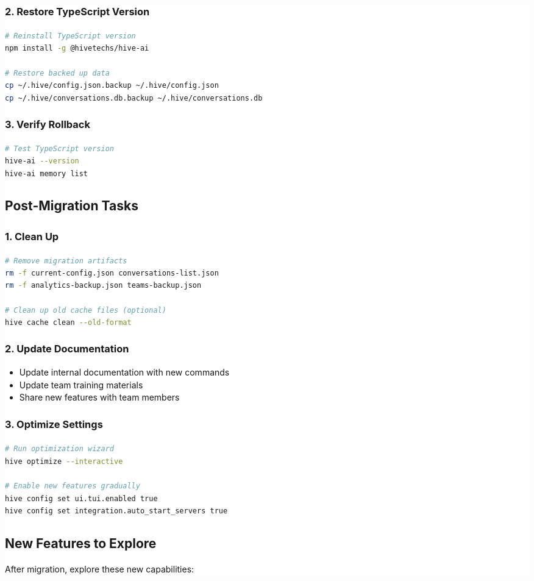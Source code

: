 ### 2. Restore TypeScript Version

```bash
# Reinstall TypeScript version
npm install -g @hivetechs/hive-ai

# Restore backed up data
cp ~/.hive/config.json.backup ~/.hive/config.json
cp ~/.hive/conversations.db.backup ~/.hive/conversations.db
```

### 3. Verify Rollback

```bash
# Test TypeScript version
hive-ai --version
hive-ai memory list
```

## Post-Migration Tasks

### 1. Clean Up

```bash
# Remove migration artifacts
rm -f current-config.json conversations-list.json
rm -f analytics-backup.json teams-backup.json

# Clean up old cache files (optional)
hive cache clean --old-format
```

### 2. Update Documentation

- Update internal documentation with new commands
- Update team training materials
- Share new features with team members

### 3. Optimize Settings

```bash
# Run optimization wizard
hive optimize --interactive

# Enable new features gradually
hive config set ui.tui.enabled true
hive config set integration.auto_start_servers true
```

## New Features to Explore

After migration, explore these new capabilities:
